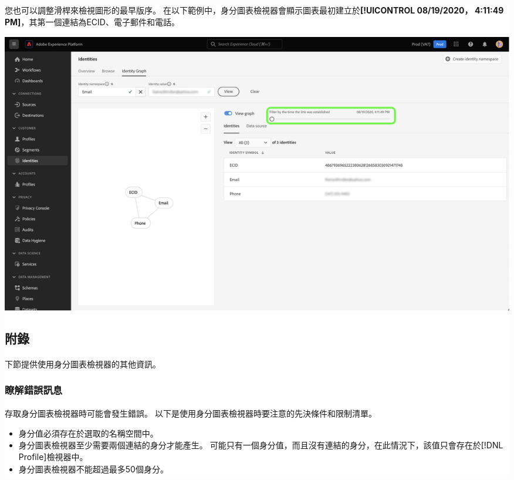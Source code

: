 您也可以調整滑桿來檢視圖形的最早版序。 在以下範例中，身分圖表檢視器會顯示圖表最初建立於&#x200B;**[!UICONTROL 08/19/2020， 4:11:49 PM]**，其第一個連結為ECID、電子郵件和電話。

![圖表檢視器時間戳記滑桿已調整為第一個建立的新連結。](../images/graph-viewer/slider-three.png)

## 附錄

下節提供使用身分圖表檢視器的其他資訊。

### 瞭解錯誤訊息

存取身分圖表檢視器時可能會發生錯誤。 以下是使用身分圖表檢視器時要注意的先決條件和限制清單。

- 身分值必須存在於選取的名稱空間中。
- 身分圖表檢視器至少需要兩個連結的身分才能產生。 可能只有一個身分值，而且沒有連結的身分，在此情況下，該值只會存在於[!DNL Profile]檢視器中。
- 身分圖表檢視器不能超過最多50個身分。
